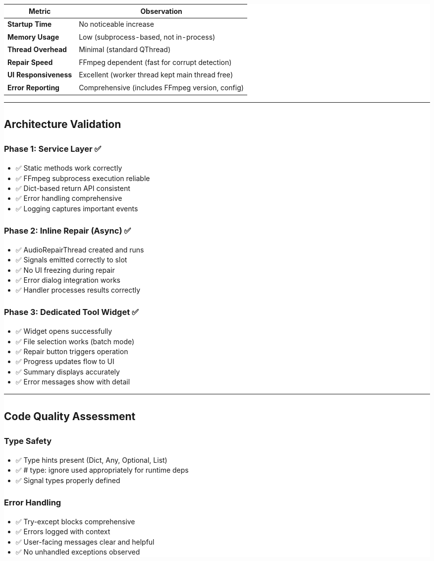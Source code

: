 | Metric | Observation |
|--------|-------------|
| **Startup Time** | No noticeable increase |
| **Memory Usage** | Low (subprocess-based, not in-process) |
| **Thread Overhead** | Minimal (standard QThread) |
| **Repair Speed** | FFmpeg dependent (fast for corrupt detection) |
| **UI Responsiveness** | Excellent (worker thread kept main thread free) |
| **Error Reporting** | Comprehensive (includes FFmpeg version, config) |

---

## Architecture Validation

### Phase 1: Service Layer ✅
- ✅ Static methods work correctly
- ✅ FFmpeg subprocess execution reliable
- ✅ Dict-based return API consistent
- ✅ Error handling comprehensive
- ✅ Logging captures important events

### Phase 2: Inline Repair (Async) ✅
- ✅ AudioRepairThread created and runs
- ✅ Signals emitted correctly to slot
- ✅ No UI freezing during repair
- ✅ Error dialog integration works
- ✅ Handler processes results correctly

### Phase 3: Dedicated Tool Widget ✅
- ✅ Widget opens successfully
- ✅ File selection works (batch mode)
- ✅ Repair button triggers operation
- ✅ Progress updates flow to UI
- ✅ Summary displays accurately
- ✅ Error messages show with detail

---

## Code Quality Assessment

### Type Safety
- ✅ Type hints present (Dict, Any, Optional, List)
- ✅ # type: ignore used appropriately for runtime deps
- ✅ Signal types properly defined

### Error Handling
- ✅ Try-except blocks comprehensive
- ✅ Errors logged with context
- ✅ User-facing messages clear and helpful
- ✅ No unhandled exceptions observed
